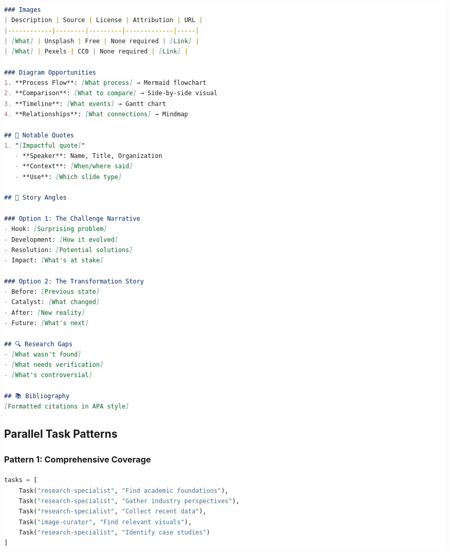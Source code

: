 ```markdown
### Images
| Description | Source | License | Attribution | URL |
|------------|--------|---------|-------------|-----|
| [What] | Unsplash | Free | None required | [Link] |
| [What] | Pexels | CC0 | None required | [Link] |

### Diagram Opportunities
1. **Process Flow**: [What process] → Mermaid flowchart
2. **Comparison**: [What to compare] → Side-by-side visual
3. **Timeline**: [What events] → Gantt chart
4. **Relationships**: [What connections] → Mindmap

## 💬 Notable Quotes
1. "[Impactful quote]" 
   - **Speaker**: Name, Title, Organization
   - **Context**: [When/where said]
   - **Use**: [Which slide type]

## 📖 Story Angles

### Option 1: The Challenge Narrative
- Hook: [Surprising problem]
- Development: [How it evolved]
- Resolution: [Potential solutions]
- Impact: [What's at stake]

### Option 2: The Transformation Story
- Before: [Previous state]
- Catalyst: [What changed]
- After: [New reality]
- Future: [What's next]

## 🔍 Research Gaps
- [What wasn't found]
- [What needs verification]
- [What's controversial]

## 📚 Bibliography
[Formatted citations in APA style]
```

## Parallel Task Patterns

### Pattern 1: Comprehensive Coverage
```python
tasks = [
    Task("research-specialist", "Find academic foundations"),
    Task("research-specialist", "Gather industry perspectives"),
    Task("research-specialist", "Collect recent data"),
    Task("image-curator", "Find relevant visuals"),
    Task("research-specialist", "Identify case studies")
]
```
